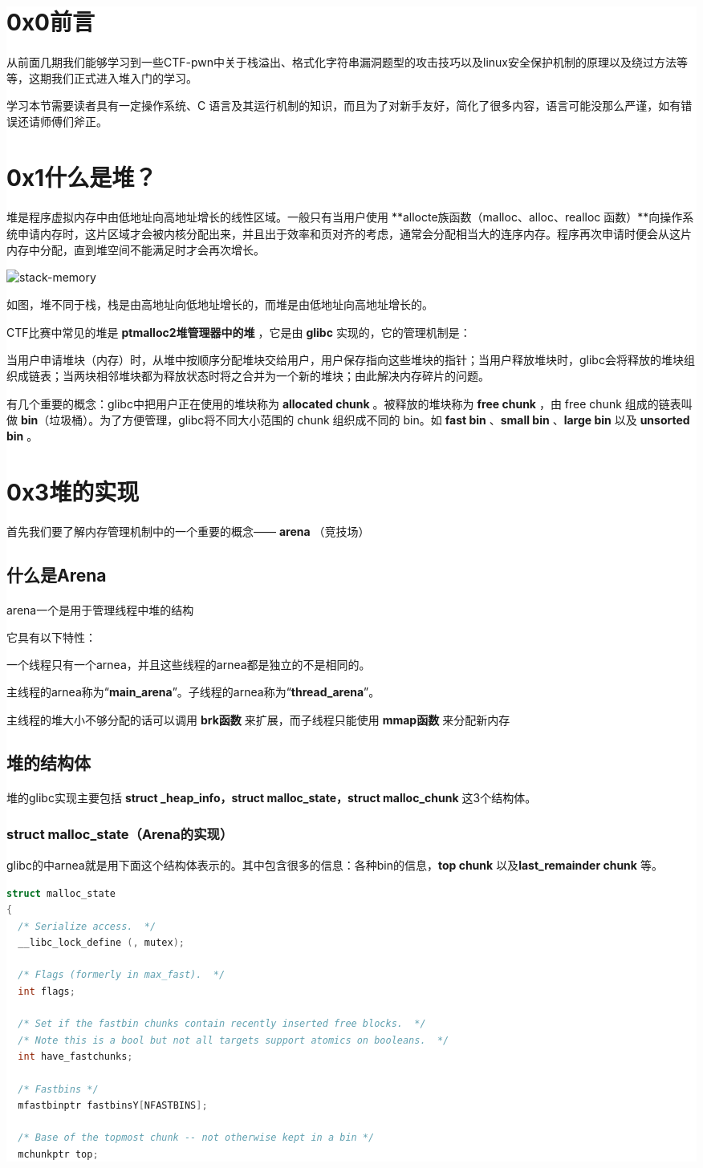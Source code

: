0x0前言
=====

从前面几期我们能够学习到一些CTF-pwn中关于栈溢出、格式化字符串漏洞题型的攻击技巧以及linux安全保护机制的原理以及绕过方法等等，这期我们正式进入堆入门的学习。

学习本节需要读者具有一定操作系统、C 语言及其运行机制的知识，而且为了对新手友好，简化了很多内容，语言可能没那么严谨，如有错误还请师傅们斧正。

0x1什么是堆？
========

堆是程序虚拟内存中由低地址向高地址增长的线性区域。一般只有当用户使用 **allocte族函数（malloc、alloc、realloc 函数）**向操作系统申请内存时，这片区域才会被内核分配出来，并且出于效率和页对齐的考虑，通常会分配相当大的连序内存。程序再次申请时便会从这片内存中分配，直到堆空间不能满足时才会再次增长。

![stack-memory](https://shs3.b.qianxin.com/attack_forum/2022/02/attach-378a0498672f7635722b5edc9224deab2395adc9.jpg)

如图，堆不同于栈，栈是由高地址向低地址增长的，而堆是由低地址向高地址增长的。

CTF比赛中常见的堆是 **ptmalloc2堆管理器中的堆** ，它是由 **glibc** 实现的，它的管理机制是：

当用户申请堆块（内存）时，从堆中按顺序分配堆块交给用户，用户保存指向这些堆块的指针；当用户释放堆块时，glibc会将释放的堆块组织成链表；当两块相邻堆块都为释放状态时将之合并为一个新的堆块；由此解决内存碎片的问题。

有几个重要的概念：glibc中把用户正在使用的堆块称为 **allocated chunk** 。被释放的堆块称为 **free chunk** ，由 free chunk 组成的链表叫做 **bin**（垃圾桶）。为了方便管理，glibc将不同大小范围的 chunk 组织成不同的 bin。如 **fast bin** 、**small bin** 、**large bin** 以及 **unsorted bin** 。

0x3堆的实现
=======

首先我们要了解内存管理机制中的一个重要的概念—— **arena** （竞技场）

什么是Arena
--------

arena一个是用于管理线程中堆的结构

它具有以下特性：

一个线程只有一个arnea，并且这些线程的arnea都是独立的不是相同的。

主线程的arnea称为“**main\_arena**”。子线程的arnea称为“**thread\_arena**”。

主线程的堆大小不够分配的话可以调用 **brk函数** 来扩展，而子线程只能使用 **mmap函数** 来分配新内存

堆的结构体
-----

堆的glibc实现主要包括 **struct \_heap\_info，struct malloc\_state，struct malloc\_chunk** 这3个结构体。

### struct malloc\_state（Arena的实现）

glibc的中arnea就是用下面这个结构体表示的。其中包含很多的信息：各种bin的信息，**top chunk** 以及**last\_remainder chunk** 等。

```c
struct malloc_state
{
  /* Serialize access.  */
  __libc_lock_define (, mutex);

  /* Flags (formerly in max_fast).  */
  int flags;

  /* Set if the fastbin chunks contain recently inserted free blocks.  */
  /* Note this is a bool but not all targets support atomics on booleans.  */
  int have_fastchunks;

  /* Fastbins */
  mfastbinptr fastbinsY[NFASTBINS];

  /* Base of the topmost chunk -- not otherwise kept in a bin */
  mchunkptr top;

```